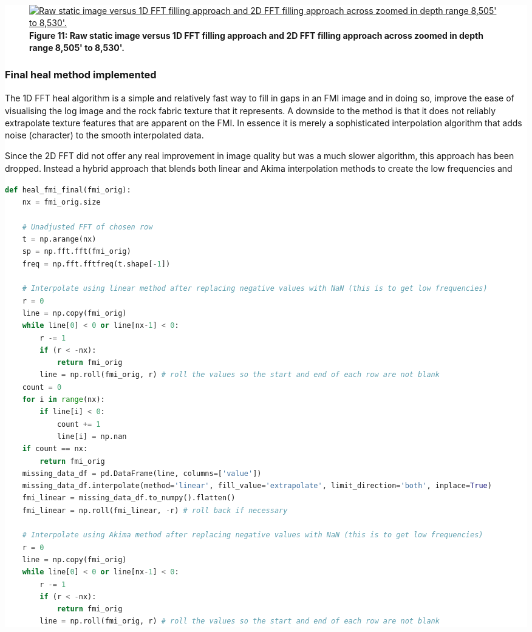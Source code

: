 <figure>
	<a href="{{ site.url }}/images/Analysis/dlisio/output_67_1.png" data-lightbox="image-11" data-title="Raw static image versus 1D FFT filling approach and 2D FFT filling approach across zoomed in depth range 8,505' to 8,530'.">
		<img src="{{ site.url }}/images/Analysis/dlisio/output_67_1.png" alt="Raw static image versus 1D FFT filling approach and 2D FFT filling approach across zoomed in depth range 8,505' to 8,530'."/>
	</a>
	<figcaption><strong>Figure 11: Raw static image versus 1D FFT filling approach and 2D FFT filling approach across zoomed in depth range 8,505' to 8,530'.</strong></figcaption>
</figure>

### Final heal method implemented

The 1D FFT heal algorithm is a simple and relatively fast way to fill in gaps in an FMI image and in doing so, improve the ease of visualising the log image and the rock fabric texture that it represents. A downside to the method is that it does not reliably extrapolate texture features that are apparent on the FMI. In essence it is merely a sophisticated interpolation algorithm that adds noise (character) to the smooth interpolated data.

Since the 2D FFT did not offer any real improvement in image quality but was a much slower algorithm, this approach has been dropped. Instead a hybrid approach that blends both linear and Akima interpolation methods to create the low frequencies and 

```python
def heal_fmi_final(fmi_orig):
    nx = fmi_orig.size
    
    # Unadjusted FFT of chosen row
    t = np.arange(nx)
    sp = np.fft.fft(fmi_orig)
    freq = np.fft.fftfreq(t.shape[-1])

    # Interpolate using linear method after replacing negative values with NaN (this is to get low frequencies)
    r = 0
    line = np.copy(fmi_orig)
    while line[0] < 0 or line[nx-1] < 0:
        r -= 1
        if (r < -nx):
            return fmi_orig
        line = np.roll(fmi_orig, r) # roll the values so the start and end of each row are not blank
    count = 0
    for i in range(nx):
        if line[i] < 0:
            count += 1
            line[i] = np.nan
    if count == nx:
        return fmi_orig
    missing_data_df = pd.DataFrame(line, columns=['value'])
    missing_data_df.interpolate(method='linear', fill_value='extrapolate', limit_direction='both', inplace=True)
    fmi_linear = missing_data_df.to_numpy().flatten()
    fmi_linear = np.roll(fmi_linear, -r) # roll back if necessary    
    
    # Interpolate using Akima method after replacing negative values with NaN (this is to get low frequencies)
    r = 0
    line = np.copy(fmi_orig)
    while line[0] < 0 or line[nx-1] < 0:
        r -= 1
        if (r < -nx):
            return fmi_orig
        line = np.roll(fmi_orig, r) # roll the values so the start and end of each row are not blank
```